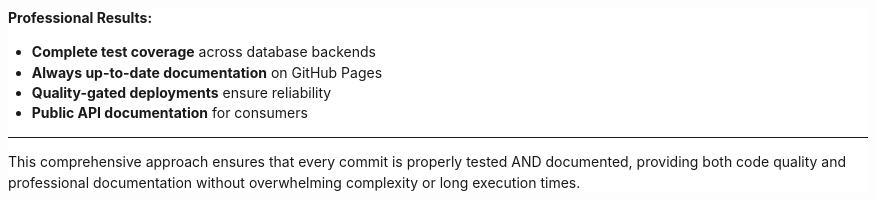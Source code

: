 **Professional Results:**
- **Complete test coverage** across database backends
- **Always up-to-date documentation** on GitHub Pages
- **Quality-gated deployments** ensure reliability
- **Public API documentation** for consumers

---

This comprehensive approach ensures that every commit is properly tested AND documented, providing both code quality and professional documentation without overwhelming complexity or long execution times. 